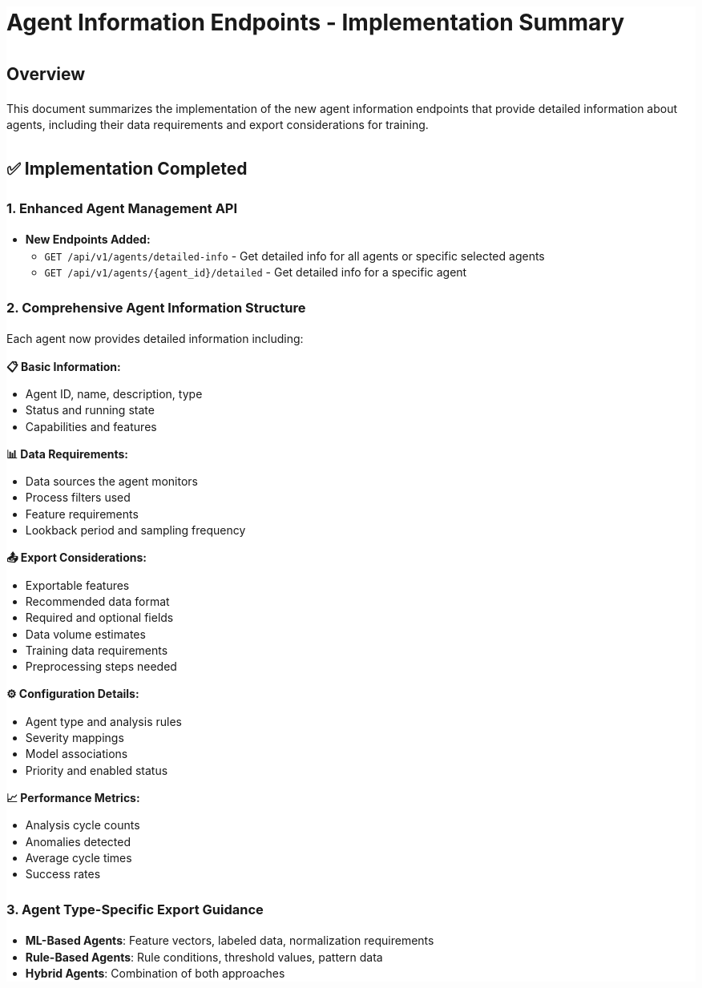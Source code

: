 # Agent Information Endpoints - Implementation Summary

## Overview

This document summarizes the implementation of the new agent information endpoints that provide detailed information about agents, including their data requirements and export considerations for training.

## ✅ Implementation Completed

### 1. **Enhanced Agent Management API**
- **New Endpoints Added:**
  - `GET /api/v1/agents/detailed-info` - Get detailed info for all agents or specific selected agents
  - `GET /api/v1/agents/{agent_id}/detailed` - Get detailed info for a specific agent

### 2. **Comprehensive Agent Information Structure**
Each agent now provides detailed information including:

**📋 Basic Information:**
- Agent ID, name, description, type
- Status and running state
- Capabilities and features

**📊 Data Requirements:**
- Data sources the agent monitors
- Process filters used
- Feature requirements
- Lookback period and sampling frequency

**📤 Export Considerations:**
- Exportable features
- Recommended data format
- Required and optional fields
- Data volume estimates
- Training data requirements
- Preprocessing steps needed

**⚙️ Configuration Details:**
- Agent type and analysis rules
- Severity mappings
- Model associations
- Priority and enabled status

**📈 Performance Metrics:**
- Analysis cycle counts
- Anomalies detected
- Average cycle times
- Success rates

### 3. **Agent Type-Specific Export Guidance**
- **ML-Based Agents**: Feature vectors, labeled data, normalization requirements
- **Rule-Based Agents**: Rule conditions, threshold values, pattern data
- **Hybrid Agents**: Combination of both approaches
